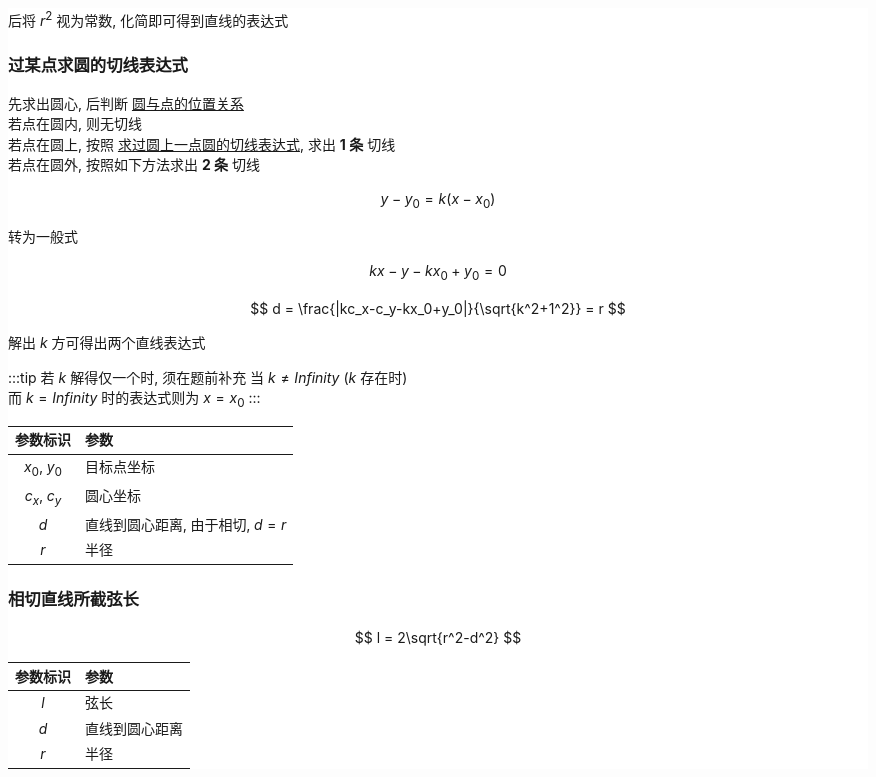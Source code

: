 后将 $r^2$ 视为常数, 化简即可得到直线的表达式

### 过某点求圆的切线表达式

先求出圆心, 后判断 [圆与点的位置关系](#圆与点/直线的位置关系)\
若点在圆内, 则无切线\
若点在圆上, 按照 [求过圆上一点圆的切线表达式](#求过圆上一点圆的切线表达式), 求出
**1 条** 切线\
若点在圆外, 按照如下方法求出 **2 条** 切线

$$
y-y_0 = k(x-x_0)
$$

转为一般式

$$
kx-y-kx_0+y_0= 0
$$

$$
d = \frac{|kc_x-c_y-kx_0+y_0|}{\sqrt{k^2+1^2}} = r
$$

解出 $k$ 方可得出两个直线表达式

:::tip
若 $k$ 解得仅一个时, 须在题前补充 当 $k \neq Infinity$ ($k$
存在时)\
而 $k = Infinity$ 时的表达式则为 $x = x_0$
:::

|   参数标识   | 参数                              |
| :----------: | :-------------------------------- |
| $x_0$, $y_0$ | 目标点坐标                        |
| $c_x$, $c_y$ | 圆心坐标                          |
|     $d$      | 直线到圆心距离, 由于相切, $d = r$ |
|     $r$      | 半径                              |

### 相切直线所截弦长

$$
l = 2\sqrt{r^2-d^2}
$$

| 参数标识 | 参数           |
| :------: | :------------- |
|   $l$    | 弦长           |
|   $d$    | 直线到圆心距离 |
|   $r$    | 半径           |
